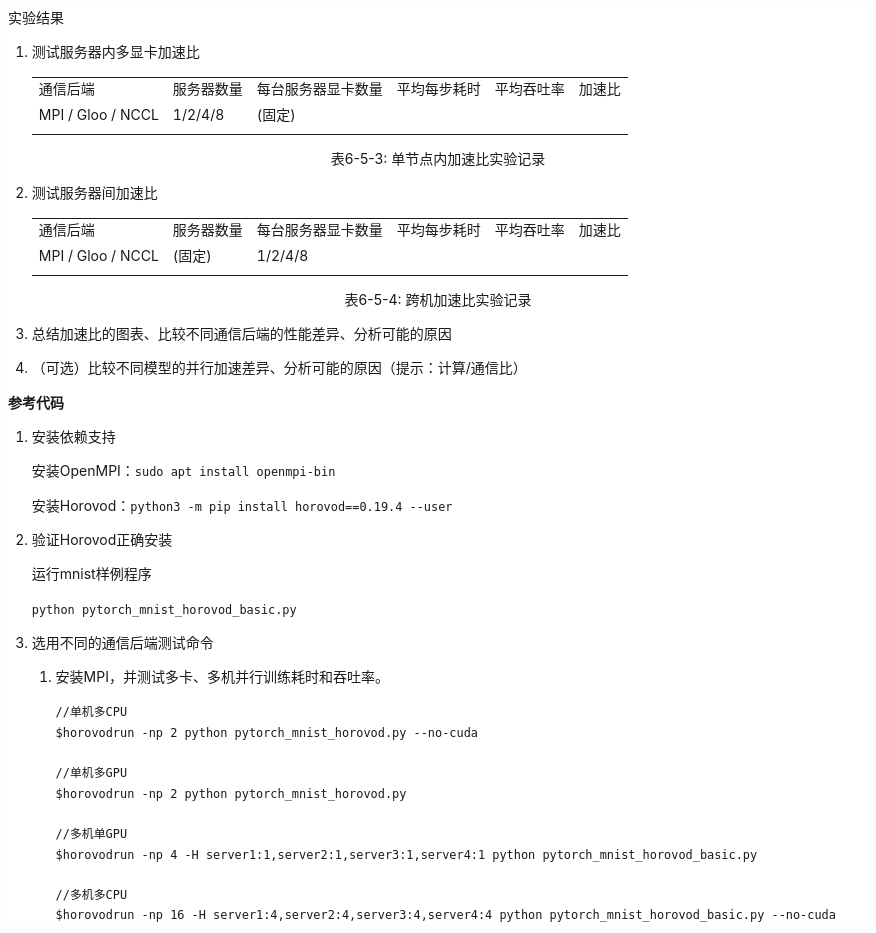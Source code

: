 实验结果
1.	测试服务器内多显卡加速比

    |||||||
    |-----|-----|-----|-----|------|------|
    | 通信后端 | 服务器数量 | 每台服务器显卡数量 | 平均每步耗时 | 平均吞吐率 | 加速比 |
    | MPI / Gloo / NCCL | 1/2/4/8 | (固定) | | | |
    |||||||

<center>表6-5-3: 单节点内加速比实验记录</center>

2.	测试服务器间加速比

    |||||||
    |-----|-----|-----|-----|------|------|
    | 通信后端 | 服务器数量 | 每台服务器显卡数量 | 平均每步耗时 | 平均吞吐率 | 加速比 |
    | MPI / Gloo / NCCL | (固定) | 1/2/4/8 ||||
    |||||||

<center>表6-5-4: 跨机加速比实验记录</center>


3.	总结加速比的图表、比较不同通信后端的性能差异、分析可能的原因

4.	（可选）比较不同模型的并行加速差异、分析可能的原因（提示：计算/通信比）


**参考代码**

1. 安装依赖支持

    安装OpenMPI：`sudo apt install openmpi-bin`

    安装Horovod：`python3 -m pip install horovod==0.19.4 --user`

2. 验证Horovod正确安装

    运行mnist样例程序
    ```
    python pytorch_mnist_horovod_basic.py
    ```
3. 选用不同的通信后端测试命令

    1.	安装MPI，并测试多卡、多机并行训练耗时和吞吐率。
        ```
        //单机多CPU
        $horovodrun -np 2 python pytorch_mnist_horovod.py --no-cuda

        //单机多GPU
        $horovodrun -np 2 python pytorch_mnist_horovod.py

        //多机单GPU
        $horovodrun -np 4 -H server1:1,server2:1,server3:1,server4:1 python pytorch_mnist_horovod_basic.py

        //多机多CPU
        $horovodrun -np 16 -H server1:4,server2:4,server3:4,server4:4 python pytorch_mnist_horovod_basic.py --no-cuda
